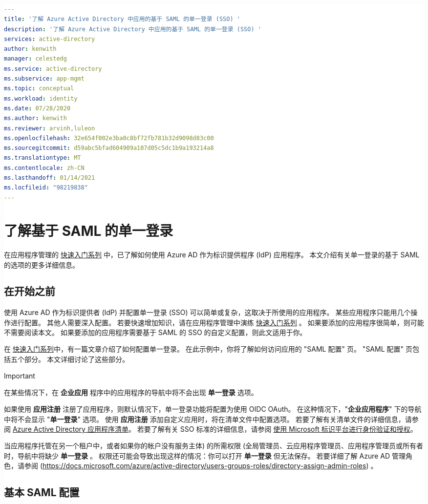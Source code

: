 ```yaml
---
title: '了解 Azure Active Directory 中应用的基于 SAML 的单一登录 (SSO) '
description: '了解 Azure Active Directory 中应用的基于 SAML 的单一登录 (SSO) '
services: active-directory
author: kenwith
manager: celestedg
ms.service: active-directory
ms.subservice: app-mgmt
ms.topic: conceptual
ms.workload: identity
ms.date: 07/28/2020
ms.author: kenwith
ms.reviewer: arvinh,luleon
ms.openlocfilehash: 32e654f002e3ba0c8bf72fb781b32d9098d83c00
ms.sourcegitcommit: d59abc5bfad604909a107d05c5dc1b9a193214a8
ms.translationtype: MT
ms.contentlocale: zh-CN
ms.lasthandoff: 01/14/2021
ms.locfileid: "98219838"
---
```

# <a name="understand-saml-based-single-sign-on"></a>了解基于 SAML 的单一登录

在应用程序管理的 [快速入门系列](view-applications-portal.md) 中，已了解如何使用 Azure AD 作为标识提供程序 (IdP) 应用程序。 本文介绍有关单一登录的基于 SAML 的选项的更多详细信息。 


## <a name="before-you-begin"></a>在开始之前

使用 Azure AD 作为标识提供者 (IdP) 并配置单一登录 (SSO) 可以简单或复杂，这取决于所使用的应用程序。 某些应用程序只能用几个操作进行配置。 其他人需要深入配置。 若要快速增加知识，请在应用程序管理中演练 [快速入门系列](view-applications-portal.md) 。 如果要添加的应用程序很简单，则可能不需要阅读本文。 如果要添加的应用程序需要基于 SAML 的 SSO 的自定义配置，则此文适用于你。

在 [快速入门系列](add-application-portal-setup-sso.md)中，有一篇文章介绍了如何配置单一登录。 在此示例中，你将了解如何访问应用的 "SAML 配置" 页。 "SAML 配置" 页包括五个部分。 本文详细讨论了这些部分。

> [!IMPORTANT] 
> 在某些情况下，在 **企业应用** 程序中的应用程序的导航中将不会出现 **单一登录** 选项。 
>
> 如果使用 **应用注册** 注册了应用程序，则默认情况下，单一登录功能将配置为使用 OIDC OAuth。 在这种情况下，"**企业应用程序**" 下的导航中将不会显示 "**单一登录**" 选项。 使用 **应用注册** 添加自定义应用时，将在清单文件中配置选项。 若要了解有关清单文件的详细信息，请参阅 [Azure Active Directory 应用程序清单](../develop/reference-app-manifest.md)。 若要了解有关 SSO 标准的详细信息，请参阅 [使用 Microsoft 标识平台进行身份验证和授权](../develop/authentication-vs-authorization.md#authentication-and-authorization-using-the-microsoft-identity-platform)。 
>
> 当应用程序托管在另一个租户中，或者如果你的帐户没有服务主体) 的所需权限 (全局管理员、云应用程序管理员、应用程序管理员或所有者时，导航中将缺少 **单一登录** 。 权限还可能会导致出现这样的情况：你可以打开 **单一登录** 但无法保存。 若要详细了解 Azure AD 管理角色，请参阅 (https://docs.microsoft.com/azure/active-directory/users-groups-roles/directory-assign-admin-roles) 。


## <a name="basic-saml-configuration"></a>基本 SAML 配置
